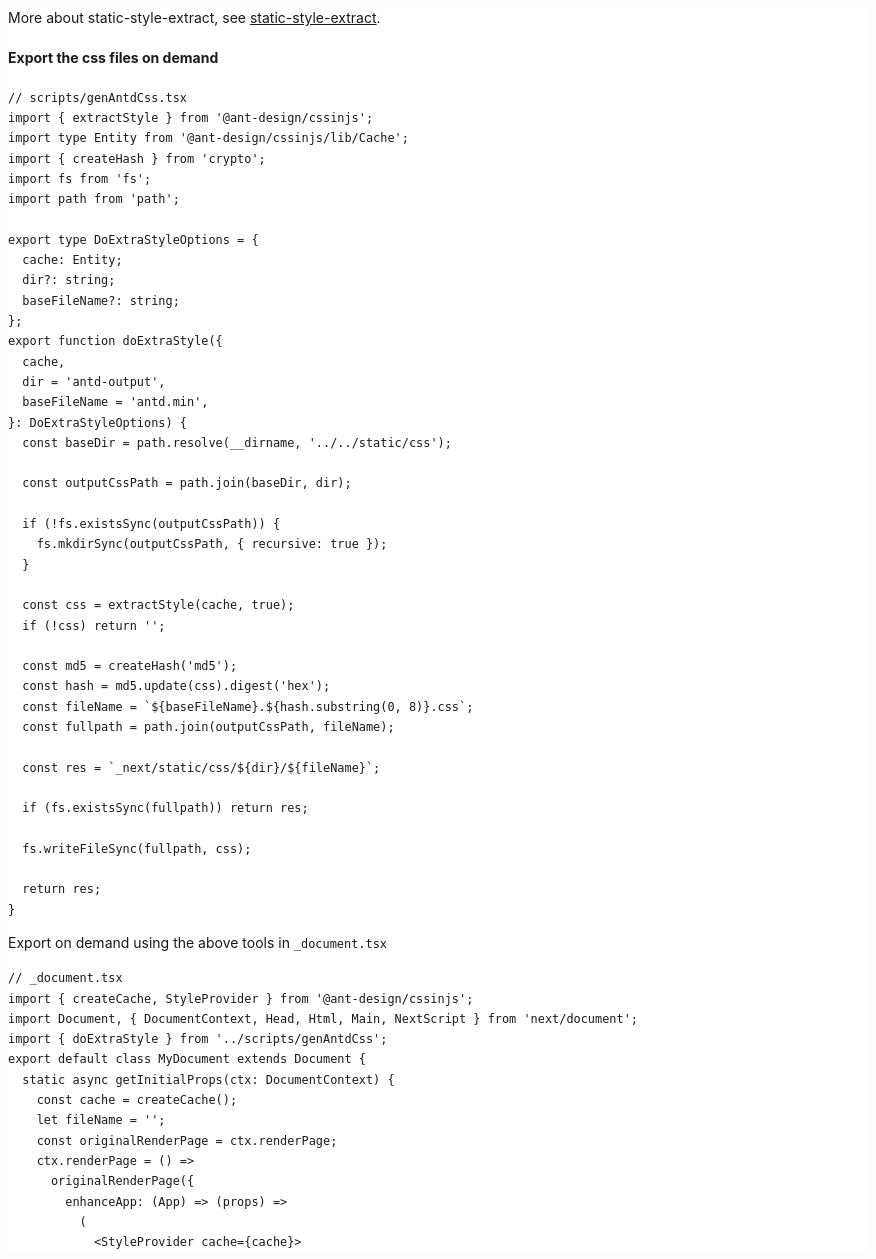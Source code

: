 More about static-style-extract, see [static-style-extract](https://github.com/ant-design/static-style-extract).

#### Export the css files on demand

```tsx
// scripts/genAntdCss.tsx
import { extractStyle } from '@ant-design/cssinjs';
import type Entity from '@ant-design/cssinjs/lib/Cache';
import { createHash } from 'crypto';
import fs from 'fs';
import path from 'path';

export type DoExtraStyleOptions = {
  cache: Entity;
  dir?: string;
  baseFileName?: string;
};
export function doExtraStyle({
  cache,
  dir = 'antd-output',
  baseFileName = 'antd.min',
}: DoExtraStyleOptions) {
  const baseDir = path.resolve(__dirname, '../../static/css');

  const outputCssPath = path.join(baseDir, dir);

  if (!fs.existsSync(outputCssPath)) {
    fs.mkdirSync(outputCssPath, { recursive: true });
  }

  const css = extractStyle(cache, true);
  if (!css) return '';

  const md5 = createHash('md5');
  const hash = md5.update(css).digest('hex');
  const fileName = `${baseFileName}.${hash.substring(0, 8)}.css`;
  const fullpath = path.join(outputCssPath, fileName);

  const res = `_next/static/css/${dir}/${fileName}`;

  if (fs.existsSync(fullpath)) return res;

  fs.writeFileSync(fullpath, css);

  return res;
}
```

Export on demand using the above tools in `_document.tsx`

```tsx
// _document.tsx
import { createCache, StyleProvider } from '@ant-design/cssinjs';
import Document, { DocumentContext, Head, Html, Main, NextScript } from 'next/document';
import { doExtraStyle } from '../scripts/genAntdCss';
export default class MyDocument extends Document {
  static async getInitialProps(ctx: DocumentContext) {
    const cache = createCache();
    let fileName = '';
    const originalRenderPage = ctx.renderPage;
    ctx.renderPage = () =>
      originalRenderPage({
        enhanceApp: (App) => (props) =>
          (
            <StyleProvider cache={cache}>
```